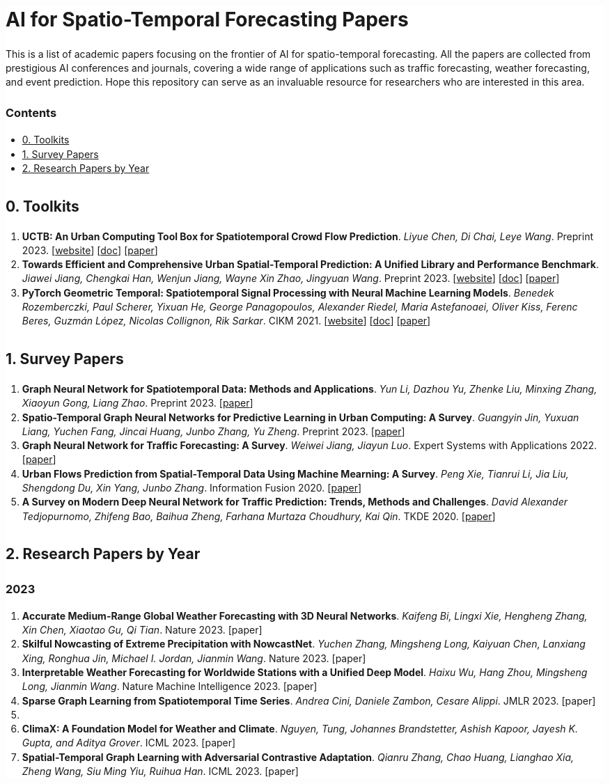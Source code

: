 # AI for Spatio-Temporal Forecasting Papers
This is a list of academic papers focusing on the frontier of AI for spatio-temporal forecasting. All the papers are collected from prestigious AI conferences and journals, covering a wide range of applications such as traffic forecasting, weather forecasting, and event prediction. Hope this repository can serve as an invaluable resource for researchers who are interested in this area.

### Contents

* [0. Toolkits](#0-toolkits)
* [1. Survey Papers](#1-survey-papers)
* [2. Research Papers by Year](#2-research-papers-by-year)

## 0. Toolkits
1. **UCTB: An Urban Computing Tool Box for Spatiotemporal Crowd Flow Prediction**. *Liyue Chen, Di Chai, Leye Wang*. Preprint 2023. [[website](https://github.com/uctb/UCTB)] [[doc](https://uctb.github.io/UCTB/md_file/urban_dataset.html#)] [[paper](https://arxiv.org/pdf/2306.04144v1.pdf)]
1. **Towards Efficient and Comprehensive Urban Spatial-Temporal Prediction: A Unified Library and Performance Benchmark**. *Jiawei Jiang, Chengkai Han, Wenjun Jiang, Wayne Xin Zhao, Jingyuan Wang*. Preprint 2023. [[website](https://libcity.ai/#/)] [[doc](https://bigscity-libcity-docs.readthedocs.io/en/latest/)] [[paper](https://arxiv.org/pdf/2304.14343v5.pdf)]
1. **PyTorch Geometric Temporal: Spatiotemporal Signal Processing with Neural Machine Learning Models**. *Benedek Rozemberczki, Paul Scherer, Yixuan He, George Panagopoulos, Alexander Riedel, Maria Astefanoaei, Oliver Kiss, Ferenc Beres, Guzmán López, Nicolas Collignon, Rik Sarkar*. CIKM 2021. [[website](https://github.com/benedekrozemberczki/pytorch_geometric_temporal)] [[doc](https://pytorch-geometric-temporal.readthedocs.io/en/latest/)] [[paper](https://arxiv.org/pdf/2104.07788v3.pdf)]

## 1. Survey Papers
1. **Graph Neural Network for Spatiotemporal Data: Methods and Applications**. *Yun Li, Dazhou Yu, Zhenke Liu, Minxing Zhang, Xiaoyun Gong, Liang Zhao*. Preprint 2023. [[paper](https://arxiv.org/pdf/2306.00012v1.pdf)]
1. **Spatio-Temporal Graph Neural Networks for Predictive Learning in Urban Computing: A Survey**. *Guangyin Jin, Yuxuan Liang, Yuchen Fang, Jincai Huang, Junbo Zhang, Yu Zheng*. Preprint 2023. [[paper](https://arxiv.org/pdf/2303.14483v2.pdf)]
1. **Graph Neural Network for Traffic Forecasting: A Survey**. *Weiwei Jiang, Jiayun Luo*. Expert Systems with Applications 2022. [[paper](https://arxiv.org/pdf/2101.11174v4.pdf)]
1. **Urban Flows Prediction from Spatial-Temporal Data Using Machine Mearning: A Survey**. *Peng Xie, Tianrui Li, Jia Liu, Shengdong Du, Xin Yang, Junbo Zhang*. Information Fusion 2020. [[paper](https://arxiv.org/pdf/1908.10218v1.pdf)]
1. **A Survey on Modern Deep Neural Network for Traffic Prediction: Trends, Methods and Challenges**. *David Alexander Tedjopurnomo, Zhifeng Bao, Baihua Zheng, Farhana Murtaza Choudhury, Kai Qin*. TKDE 2020. [[paper](https://ieeexplore.ieee.org/stamp/stamp.jsp?arnumber=9112608&casa_token=XYap83_9hsMAAAAA:QmIaBYiaEkQem6YJa-elGCrfz4k6CNyMZnPLfkYBho2N4pDwoiZOwRO_NJXrMAOnDMF3V9LkrhRZ)]

## 2. Research Papers by Year
### 2023
1. **Accurate Medium-Range Global Weather Forecasting with 3D Neural Networks**. *Kaifeng Bi, Lingxi Xie, Hengheng Zhang, Xin Chen, Xiaotao Gu, Qi Tian*. Nature 2023. [paper]
1. **Skilful Nowcasting of Extreme Precipitation with NowcastNet**. *Yuchen Zhang, Mingsheng Long, Kaiyuan Chen, Lanxiang Xing, Ronghua Jin, Michael I. Jordan, Jianmin Wang*. Nature 2023. [paper]
1. **Interpretable Weather Forecasting for Worldwide Stations with a Unified Deep Model**. *Haixu Wu, Hang Zhou, Mingsheng Long, Jianmin Wang*. Nature Machine Intelligence 2023. [paper]
1. **Sparse Graph Learning from Spatiotemporal Time Series**. *Andrea Cini, Daniele Zambon, Cesare Alippi*. JMLR 2023. [paper]
1. 
1. **ClimaX: A Foundation Model for Weather and Climate**. *Nguyen, Tung, Johannes Brandstetter, Ashish Kapoor, Jayesh K. Gupta, and Aditya Grover*. ICML 2023. [paper]
1. **Spatial-Temporal Graph Learning with Adversarial Contrastive Adaptation**. *Qianru Zhang, Chao Huang, Lianghao Xia, Zheng Wang, Siu Ming Yiu, Ruihua Han*. ICML 2023. [paper]